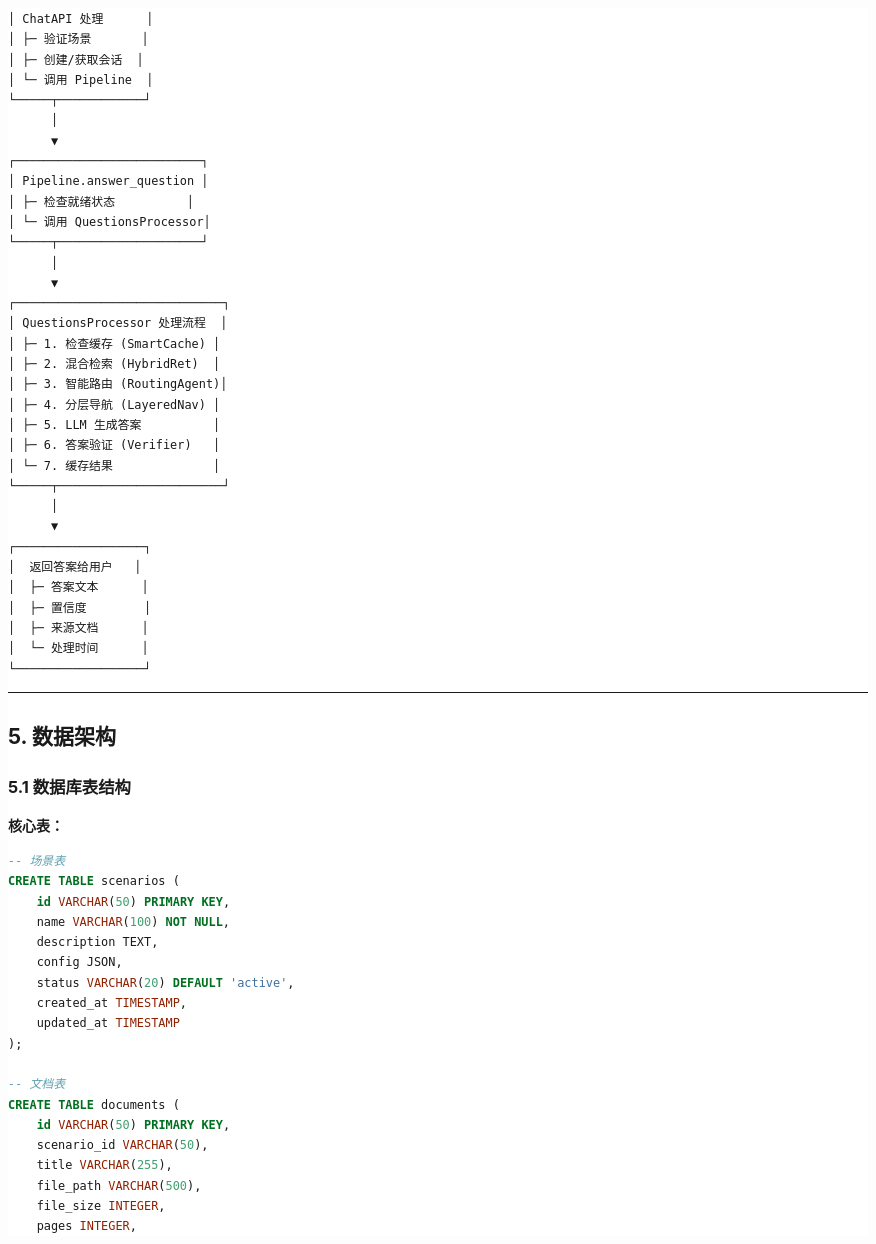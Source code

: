 ```
│ ChatAPI 处理      │
│ ├─ 验证场景       │
│ ├─ 创建/获取会话  │
│ └─ 调用 Pipeline  │
└─────┬────────────┘
      │
      ▼
┌──────────────────────────┐
│ Pipeline.answer_question │
│ ├─ 检查就绪状态          │
│ └─ 调用 QuestionsProcessor│
└─────┬────────────────────┘
      │
      ▼
┌─────────────────────────────┐
│ QuestionsProcessor 处理流程  │
│ ├─ 1. 检查缓存 (SmartCache) │
│ ├─ 2. 混合检索 (HybridRet)  │
│ ├─ 3. 智能路由 (RoutingAgent)│
│ ├─ 4. 分层导航 (LayeredNav) │
│ ├─ 5. LLM 生成答案          │
│ ├─ 6. 答案验证 (Verifier)   │
│ └─ 7. 缓存结果              │
└─────┬───────────────────────┘
      │
      ▼
┌──────────────────┐
│  返回答案给用户   │
│  ├─ 答案文本      │
│  ├─ 置信度        │
│  ├─ 来源文档      │
│  └─ 处理时间      │
└──────────────────┘
```

---

## 5. 数据架构

### 5.1 数据库表结构

**核心表：**

```sql
-- 场景表
CREATE TABLE scenarios (
    id VARCHAR(50) PRIMARY KEY,
    name VARCHAR(100) NOT NULL,
    description TEXT,
    config JSON,
    status VARCHAR(20) DEFAULT 'active',
    created_at TIMESTAMP,
    updated_at TIMESTAMP
);

-- 文档表
CREATE TABLE documents (
    id VARCHAR(50) PRIMARY KEY,
    scenario_id VARCHAR(50),
    title VARCHAR(255),
    file_path VARCHAR(500),
    file_size INTEGER,
    pages INTEGER,
```